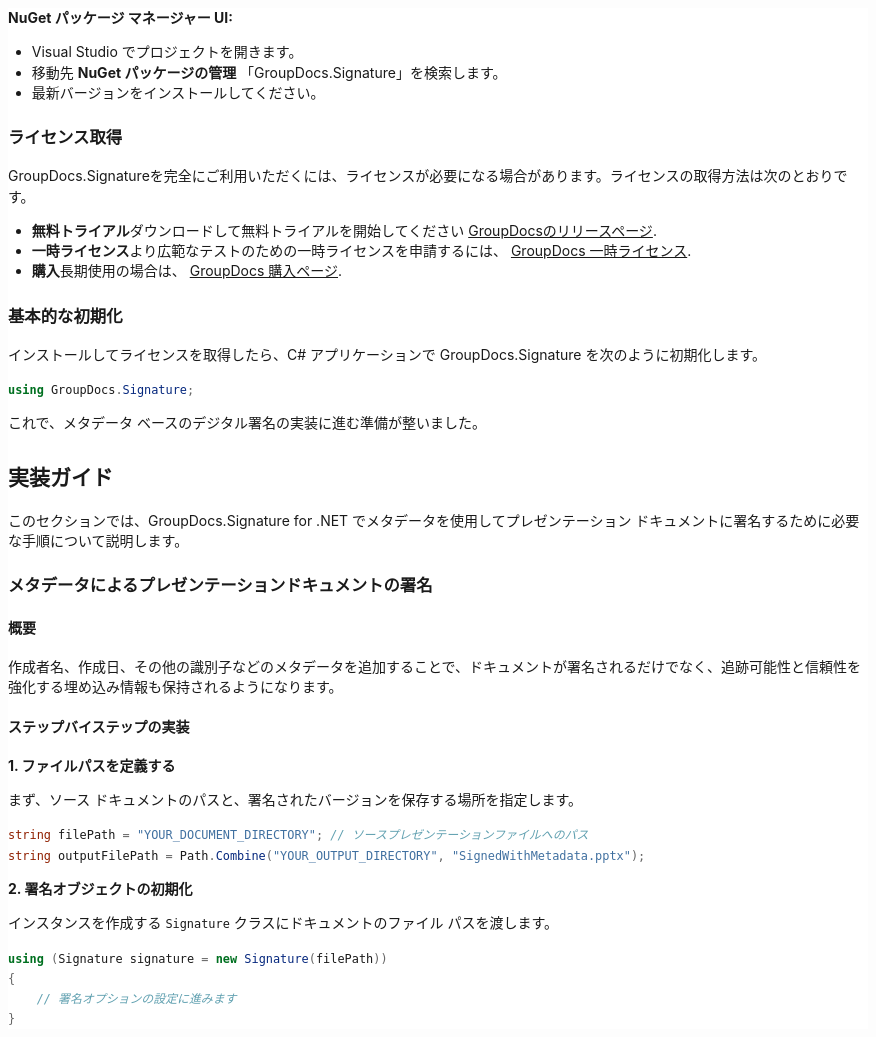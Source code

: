 **NuGet パッケージ マネージャー UI:**
- Visual Studio でプロジェクトを開きます。
- 移動先 **NuGet パッケージの管理** 「GroupDocs.Signature」を検索します。
- 最新バージョンをインストールしてください。

### ライセンス取得

GroupDocs.Signatureを完全にご利用いただくには、ライセンスが必要になる場合があります。ライセンスの取得方法は次のとおりです。

- **無料トライアル**ダウンロードして無料トライアルを開始してください [GroupDocsのリリースページ](https://releases。groupdocs.com/signature/net/).
- **一時ライセンス**より広範なテストのための一時ライセンスを申請するには、 [GroupDocs 一時ライセンス](https://purchase。groupdocs.com/temporary-license/).
- **購入**長期使用の場合は、 [GroupDocs 購入ページ](https://purchase。groupdocs.com/buy).

### 基本的な初期化

インストールしてライセンスを取得したら、C# アプリケーションで GroupDocs.Signature を次のように初期化します。

```csharp
using GroupDocs.Signature;
```

これで、メタデータ ベースのデジタル署名の実装に進む準備が整いました。

## 実装ガイド

このセクションでは、GroupDocs.Signature for .NET でメタデータを使用してプレゼンテーション ドキュメントに署名するために必要な手順について説明します。 

### メタデータによるプレゼンテーションドキュメントの署名

#### 概要

作成者名、作成日、その他の識別子などのメタデータを追加することで、ドキュメントが署名されるだけでなく、追跡可能性と信頼性を強化する埋め込み情報も保持されるようになります。

#### ステップバイステップの実装

**1. ファイルパスを定義する**

まず、ソース ドキュメントのパスと、署名されたバージョンを保存する場所を指定します。

```csharp
string filePath = "YOUR_DOCUMENT_DIRECTORY"; // ソースプレゼンテーションファイルへのパス
string outputFilePath = Path.Combine("YOUR_OUTPUT_DIRECTORY", "SignedWithMetadata.pptx");
```

**2. 署名オブジェクトの初期化**

インスタンスを作成する `Signature` クラスにドキュメントのファイル パスを渡します。

```csharp
using (Signature signature = new Signature(filePath))
{
    // 署名オプションの設定に進みます
}
```
